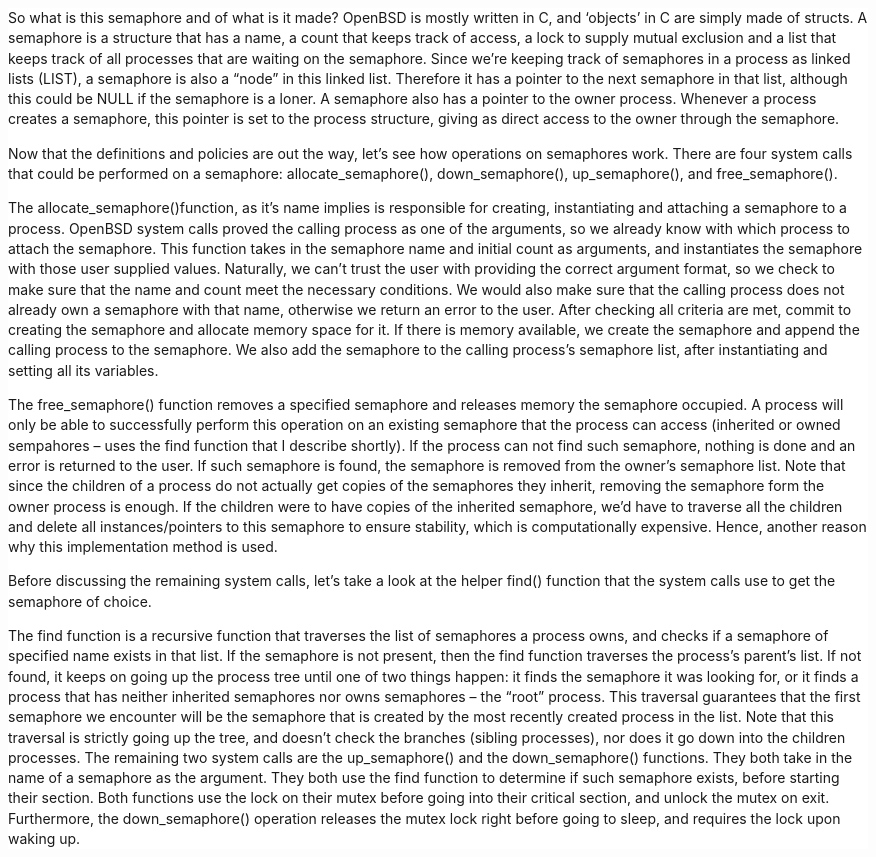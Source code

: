 So what is this semaphore and of what is it made?
OpenBSD is mostly written in C, and ‘objects’ in C are simply made of structs. A semaphore is a structure that has a name, a count that keeps track of access, a lock to supply mutual exclusion and a list that keeps track of all processes that are waiting on the semaphore. Since we’re keeping track of semaphores in a process as linked lists (LIST), a semaphore is also a “node” in this linked list. Therefore it has a pointer to the next semaphore in that list, although this could be NULL if the semaphore is a loner. A semaphore also has a pointer to the owner process. Whenever a process creates a semaphore, this pointer is set to the process structure, giving as direct access to the owner through the semaphore.

Now that the definitions and policies are out the way, let’s see how operations on semaphores work. There are four system calls that could be performed on a semaphore: allocate_semaphore(), down_semaphore(), up_semaphore(), and free_semaphore().

The allocate_semaphore()function, as it’s name implies is responsible for creating, instantiating and attaching a semaphore to a process. OpenBSD system calls proved the calling process as one of the arguments, so we already know with which process to attach the semaphore. This function takes in the semaphore name and initial count as arguments, and instantiates the semaphore with those user supplied values. Naturally, we can’t trust the user with providing the correct argument format, so we check to make sure that the name and count meet the necessary conditions. We would also make sure that the calling process does not already own a semaphore with that name, otherwise we return an error to the user.  After checking all criteria are met, commit to creating the semaphore and allocate memory space for it. If there is memory available, we create the semaphore and append the calling process to the semaphore. We also add the semaphore to the calling process’s semaphore list, after instantiating and setting all its variables.

The free_semaphore() function removes a specified semaphore and releases memory the semaphore occupied. A process will only be able to successfully perform this operation on an existing semaphore that the process can access (inherited or owned sempahores – uses the find function that I describe shortly). If the process can not find such semaphore, nothing is done and an error is returned to the user. If such semaphore is found, the semaphore is removed from the owner’s semaphore list. Note that since the children of a process do not actually get copies of the semaphores they inherit, removing the semaphore form the owner process is enough. If the children were to have copies of the inherited semaphore, we’d have to traverse all the children and delete all instances/pointers to this semaphore to ensure stability, which is computationally expensive. Hence, another reason why this implementation method is used.

Before discussing the remaining system calls, let’s take a look at the helper find() function that the system calls use to get the semaphore of choice.

The find function is a recursive function that traverses the list of semaphores a process owns, and checks if a semaphore of specified name exists in that list. If the semaphore is not present, then the find function traverses the process’s parent’s list. If not found, it keeps on going up the process tree until one of two things happen: it finds the semaphore it was looking for, or it finds a process that has neither inherited semaphores nor owns semaphores – the “root” process. This traversal guarantees that the first semaphore we encounter will be the semaphore that is created by the most recently created process in the list. Note that this traversal is strictly going up the tree, and doesn’t check the branches (sibling processes), nor does it go down into the children processes.
The remaining two system calls are the up_semaphore() and the down_semaphore() functions. They both take in the name of a semaphore as the argument. They both use the find function to determine if such semaphore exists, before starting their section. Both functions use the lock on their mutex before going into their critical section, and unlock the mutex on exit. Furthermore, the down_semaphore() operation releases the mutex lock right before going to sleep, and requires the lock upon waking up.
